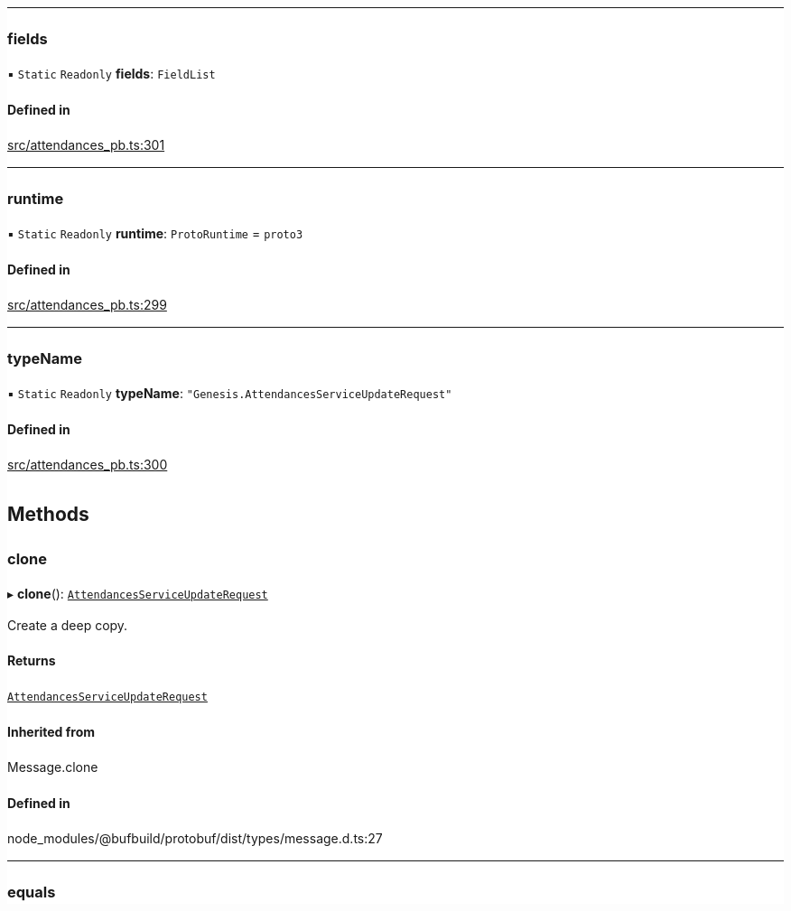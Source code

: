 ___

### fields

▪ `Static` `Readonly` **fields**: `FieldList`

#### Defined in

[src/attendances_pb.ts:301](https://github.com/Unaxiom/genesis-ts-sdk/blob/a265138/src/attendances_pb.ts#L301)

___

### runtime

▪ `Static` `Readonly` **runtime**: `ProtoRuntime` = `proto3`

#### Defined in

[src/attendances_pb.ts:299](https://github.com/Unaxiom/genesis-ts-sdk/blob/a265138/src/attendances_pb.ts#L299)

___

### typeName

▪ `Static` `Readonly` **typeName**: ``"Genesis.AttendancesServiceUpdateRequest"``

#### Defined in

[src/attendances_pb.ts:300](https://github.com/Unaxiom/genesis-ts-sdk/blob/a265138/src/attendances_pb.ts#L300)

## Methods

### clone

▸ **clone**(): [`AttendancesServiceUpdateRequest`](AttendancesServiceUpdateRequest.md)

Create a deep copy.

#### Returns

[`AttendancesServiceUpdateRequest`](AttendancesServiceUpdateRequest.md)

#### Inherited from

Message.clone

#### Defined in

node_modules/@bufbuild/protobuf/dist/types/message.d.ts:27

___

### equals
